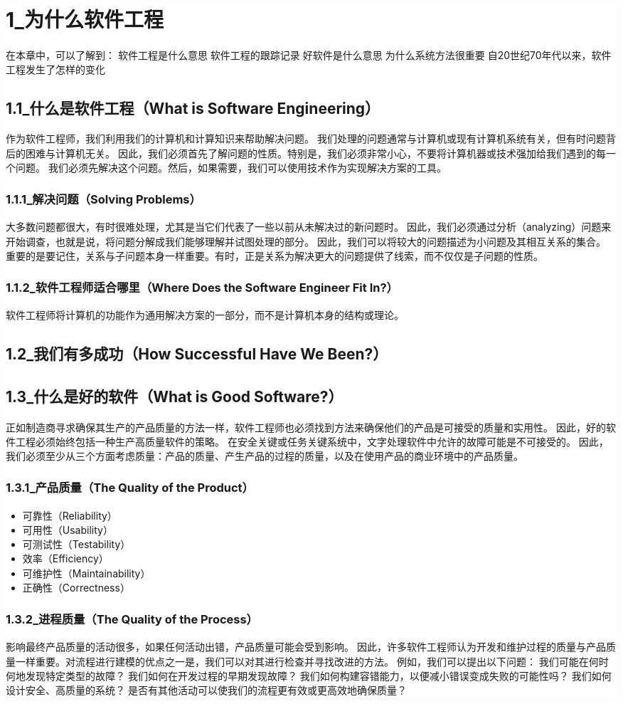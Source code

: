 # 1_为什么软件工程

在本章中，可以了解到：
软件工程是什么意思
软件工程的跟踪记录
好软件是什么意思
为什么系统方法很重要
自20世纪70年代以来，软件工程发生了怎样的变化

## 1.1_什么是软件工程（What is Software Engineering）

作为软件工程师，我们利用我们的计算机和计算知识来帮助解决问题。
		我们处理的问题通常与计算机或现有计算机系统有关，但有时问题背后的困难与计算机无关。
		因此，我们必须首先了解问题的性质。特别是，我们必须非常小心，不要将计算机器或技术强加给我们遇到的每一个问题。
		我们必须先解决这个问题。然后，如果需要，我们可以使用技术作为实现解决方案的工具。

### 1.1.1_解决问题（Solving Problems）

大多数问题都很大，有时很难处理，尤其是当它们代表了一些以前从未解决过的新问题时。
		因此，我们必须通过分析（analyzing）问题来开始调查，也就是说，将问题分解成我们能够理解并试图处理的部分。
		因此，我们可以将较大的问题描述为小问题及其相互关系的集合。
		重要的是要记住，关系与子问题本身一样重要。有时，正是关系为解决更大的问题提供了线索，而不仅仅是子问题的性质。

### 1.1.2_软件工程师适合哪里（Where Does the Software Engineer Fit In?）

软件工程师将计算机的功能作为通用解决方案的一部分，而不是计算机本身的结构或理论。

## 1.2_我们有多成功（How Successful Have We Been?）

## 1.3_什么是好的软件（What is Good Software?）

正如制造商寻求确保其生产的产品质量的方法一样，软件工程师也必须找到方法来确保他们的产品是可接受的质量和实用性。
		因此，好的软件工程必须始终包括一种生产高质量软件的策略。
		在安全关键或任务关键系统中，文字处理软件中允许的故障可能是不可接受的。
		因此，我们必须至少从三个方面考虑质量：产品的质量、产生产品的过程的质量，以及在使用产品的商业环境中的产品质量。

### 1.3.1_产品质量（The Quality of the Product）

- 可靠性（Reliability）
- 可用性（Usability）
- 可测试性（Testability）
- 效率（Efficiency）
- 可维护性（Maintainability）
- 正确性（Correctness）

### 1.3.2_进程质量（The Quality of the Process）

影响最终产品质量的活动很多，如果任何活动出错，产品质量可能会受到影响。
		因此，许多软件工程师认为开发和维护过程的质量与产品质量一样重要。对流程进行建模的优点之一是，我们可以对其进行检查并寻找改进的方法。
		例如，我们可以提出以下问题：
我们可能在何时何地发现特定类型的故障？
我们如何在开发过程的早期发现故障？
我们如何构建容错能力，以便减小错误变成失败的可能性吗？
我们如何设计安全、高质量的系统？
是否有其他活动可以使我们的流程更有效或更高效地确保质量？

